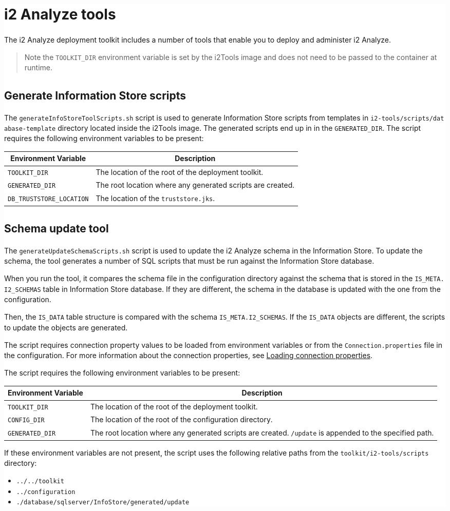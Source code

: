 # i2 Analyze tools
The i2 Analyze deployment toolkit includes a number of tools that enable you to deploy and administer i2 Analyze.

> Note the `TOOLKIT_DIR` environment variable is set by the i2Tools image and does not need to be passed to the container at runtime.

## <a name="generateinformationstorescripts"></a> Generate Information Store scripts

The `generateInfoStoreToolScripts.sh` script is used to generate Information Store scripts from templates in `i2-tools/scripts/database-template` directory located inside the i2Tools image.
The generated scripts end up in in the `GENERATED_DIR`.
The script requires the following environment variables to be present:

|Environment Variable | Description |
|---------------------|-------------|
| `TOOLKIT_DIR`       | The location of the root of the deployment toolkit. |
| `GENERATED_DIR`     | The root location where any generated scripts are created. |
| `DB_TRUSTSTORE_LOCATION` | The location of the `truststore.jks`. |

## <a name="schemaupdatetool"></a> Schema update tool

The `generateUpdateSchemaScripts.sh` script is used to update the i2 Analyze schema in the Information Store. To update the schema, the tool generates a number of SQL scripts that must be run against the Information Store database.

When you run the tool, it compares the schema file in the configuration directory against the schema that is stored in the `IS_META.I2_SCHEMAS` table in Information Store database. If they are different, the schema in the database is updated with the one from the configuration.

Then, the `IS_DATA` table structure is compared with the schema `IS_META.I2_SCHEMAS`. If the `IS_DATA` objects are different, the scripts to update the objects are generated.

The script requires connection property values to be loaded from environment variables or from the `Connection.properties` file in the configuration. For more information about the connection properties, see  [Loading connection properties](#connection-properties).

The script requires the following environment variables to be present:

|Environment Variable | Description |
|---------------------|-------------|
| `TOOLKIT_DIR`       | The location of the root of the deployment toolkit. |
| `CONFIG_DIR`        | The location of the root of the configuration directory. |
| `GENERATED_DIR`     | The root location where any generated scripts are created. `/update` is appended to the specified path. |

If these environment variables are not present, the script uses the following relative paths from the `toolkit/i2-tools/scripts` directory:
- `../../toolkit`
- `../configuration`
- `./database/sqlserver/InfoStore/generated/update`
